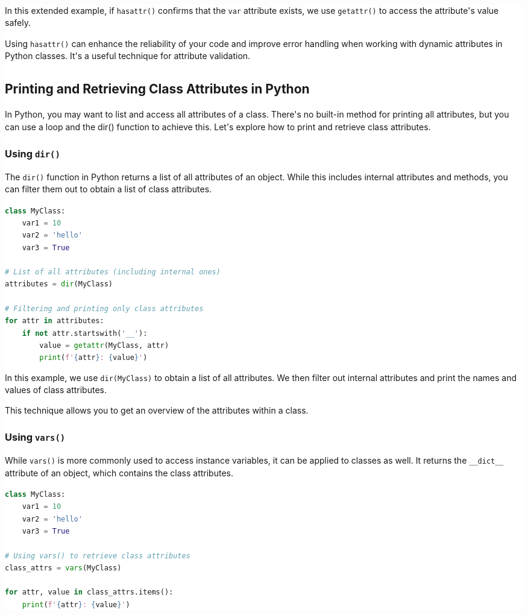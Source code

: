 In this extended example, if `hasattr()` confirms that the `var` attribute exists, we use `getattr()` to access the attribute's value safely.

Using `hasattr()` can enhance the reliability of your code and improve error handling when working with dynamic attributes in Python classes. It's a useful technique for attribute validation.

## Printing and Retrieving Class Attributes in Python

In Python, you may want to list and access all attributes of a class. There's no built-in method for printing all attributes, but you can use a loop and the dir() function to achieve this. Let's explore how to print and retrieve class attributes.

### Using `dir()`

The `dir()` function in Python returns a list of all attributes of an object. While this includes internal attributes and methods, you can filter them out to obtain a list of class attributes.

```python
class MyClass:
    var1 = 10
    var2 = 'hello'
    var3 = True

# List of all attributes (including internal ones)
attributes = dir(MyClass)

# Filtering and printing only class attributes
for attr in attributes:
    if not attr.startswith('__'):
        value = getattr(MyClass, attr)
        print(f'{attr}: {value}')
```

In this example, we use `dir(MyClass)` to obtain a list of all attributes. We then filter out internal attributes and print the names and values of class attributes.

This technique allows you to get an overview of the attributes within a class.

### Using `vars()`

While `vars()` is more commonly used to access instance variables, it can be applied to classes as well. It returns the `__dict__` attribute of an object, which contains the class attributes.

```python
class MyClass:
    var1 = 10
    var2 = 'hello'
    var3 = True

# Using vars() to retrieve class attributes
class_attrs = vars(MyClass)

for attr, value in class_attrs.items():
    print(f'{attr}: {value}')
```
